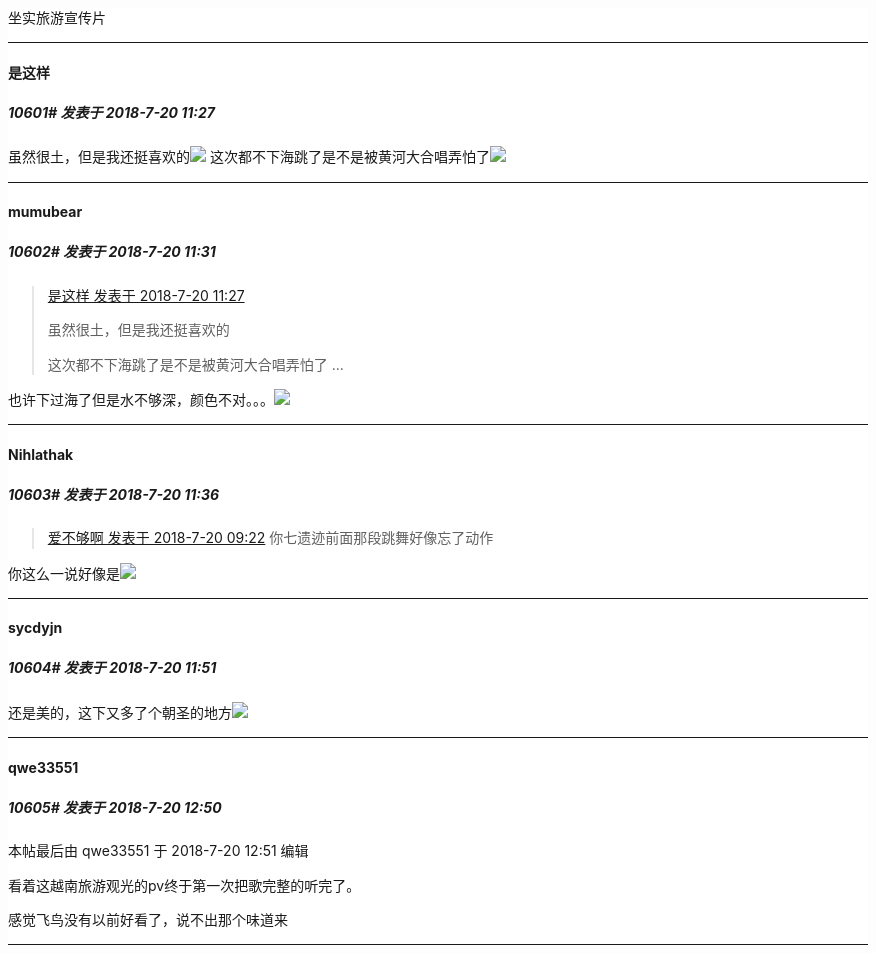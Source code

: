坐实旅游宣传片

*****

####  是这样  
##### 10601#       发表于 2018-7-20 11:27

虽然很土，但是我还挺喜欢的<img src="https://static.saraba1st.com/image/smiley/face2017/068.png" referrerpolicy="no-referrer">
这次都不下海跳了是不是被黄河大合唱弄怕了<img src="https://static.saraba1st.com/image/smiley/face2017/066.png" referrerpolicy="no-referrer">

*****

####  mumubear  
##### 10602#       发表于 2018-7-20 11:31

<blockquote><a href="httphttps://bbs.saraba1st.com/2b/forum.php?mod=redirect&amp;goto=findpost&amp;pid=40390032&amp;ptid=1102389" target="_blank">是这样 发表于 2018-7-20 11:27</a>

虽然很土，但是我还挺喜欢的

这次都不下海跳了是不是被黄河大合唱弄怕了 ...</blockquote>
也许下过海了但是水不够深，颜色不对。。。<img src="https://static.saraba1st.com/image/smiley/face2017/065.png" referrerpolicy="no-referrer">

*****

####  Nihlathak  
##### 10603#       发表于 2018-7-20 11:36

<blockquote><a href="httphttps://bbs.saraba1st.com/2b/forum.php?mod=redirect&amp;goto=findpost&amp;pid=40388579&amp;ptid=1102389" target="_blank">爱不够啊 发表于 2018-7-20 09:22</a>
你七遗迹前面那段跳舞好像忘了动作</blockquote>
你这么一说好像是<img src="https://static.saraba1st.com/image/smiley/face2017/068.png" referrerpolicy="no-referrer">

*****

####  sycdyjn  
##### 10604#       发表于 2018-7-20 11:51

还是美的，这下又多了个朝圣的地方<img src="https://static.saraba1st.com/image/smiley/face2017/067.png" referrerpolicy="no-referrer">

*****

####  qwe33551  
##### 10605#       发表于 2018-7-20 12:50

 本帖最后由 qwe33551 于 2018-7-20 12:51 编辑 

看着这越南旅游观光的pv终于第一次把歌完整的听完了。

感觉飞鸟没有以前好看了，说不出那个味道来

*****
